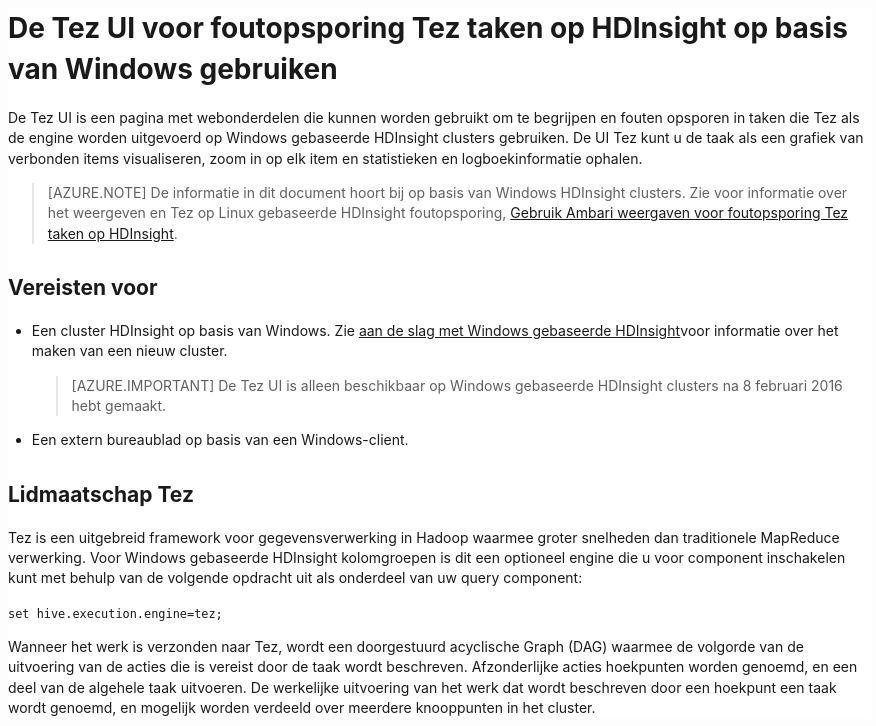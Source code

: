 <properties
pageTitle="Tez UI gebruiken met Windows gebaseerde HDInsight | Azure"
description="Informatie over het gebruik van de Tez UI voor foutopsporing Tez taken op Windows gebaseerde HDInsight HDInsight."
services="hdinsight"
documentationCenter=""
authors="Blackmist"
manager="jhubbard"
editor="cgronlun"/>

<tags
ms.service="hdinsight"
ms.devlang="na"
ms.topic="article"
ms.tgt_pltfrm="na"
ms.workload="big-data"
ms.date="10/04/2016"
ms.author="larryfr"/>

# <a name="use-the-tez-ui-to-debug-tez-jobs-on-windows-based-hdinsight"></a>De Tez UI voor foutopsporing Tez taken op HDInsight op basis van Windows gebruiken

De Tez UI is een pagina met webonderdelen die kunnen worden gebruikt om te begrijpen en fouten opsporen in taken die Tez als de engine worden uitgevoerd op Windows gebaseerde HDInsight clusters gebruiken. De UI Tez kunt u de taak als een grafiek van verbonden items visualiseren, zoom in op elk item en statistieken en logboekinformatie ophalen.

> [AZURE.NOTE] De informatie in dit document hoort bij op basis van Windows HDInsight clusters. Zie voor informatie over het weergeven en Tez op Linux gebaseerde HDInsight foutopsporing, [Gebruik Ambari weergaven voor foutopsporing Tez taken op HDInsight](hdinsight-debug-ambari-tez-view.md).

## <a name="prerequisites"></a>Vereisten voor

* Een cluster HDInsight op basis van Windows. Zie [aan de slag met Windows gebaseerde HDInsight](hdinsight-hadoop-tutorial-get-started-windows.md)voor informatie over het maken van een nieuw cluster.

    > [AZURE.IMPORTANT] De Tez UI is alleen beschikbaar op Windows gebaseerde HDInsight clusters na 8 februari 2016 hebt gemaakt.

* Een extern bureaublad op basis van een Windows-client.

## <a name="understanding-tez"></a>Lidmaatschap Tez

Tez is een uitgebreid framework voor gegevensverwerking in Hadoop waarmee groter snelheden dan traditionele MapReduce verwerking. Voor Windows gebaseerde HDInsight kolomgroepen is dit een optioneel engine die u voor component inschakelen kunt met behulp van de volgende opdracht uit als onderdeel van uw query component:

    set hive.execution.engine=tez;

Wanneer het werk is verzonden naar Tez, wordt een doorgestuurd acyclische Graph (DAG) waarmee de volgorde van de uitvoering van de acties die is vereist door de taak wordt beschreven. Afzonderlijke acties hoekpunten worden genoemd, en een deel van de algehele taak uitvoeren. De werkelijke uitvoering van het werk dat wordt beschreven door een hoekpunt een taak wordt genoemd, en mogelijk worden verdeeld over meerdere knooppunten in het cluster.
